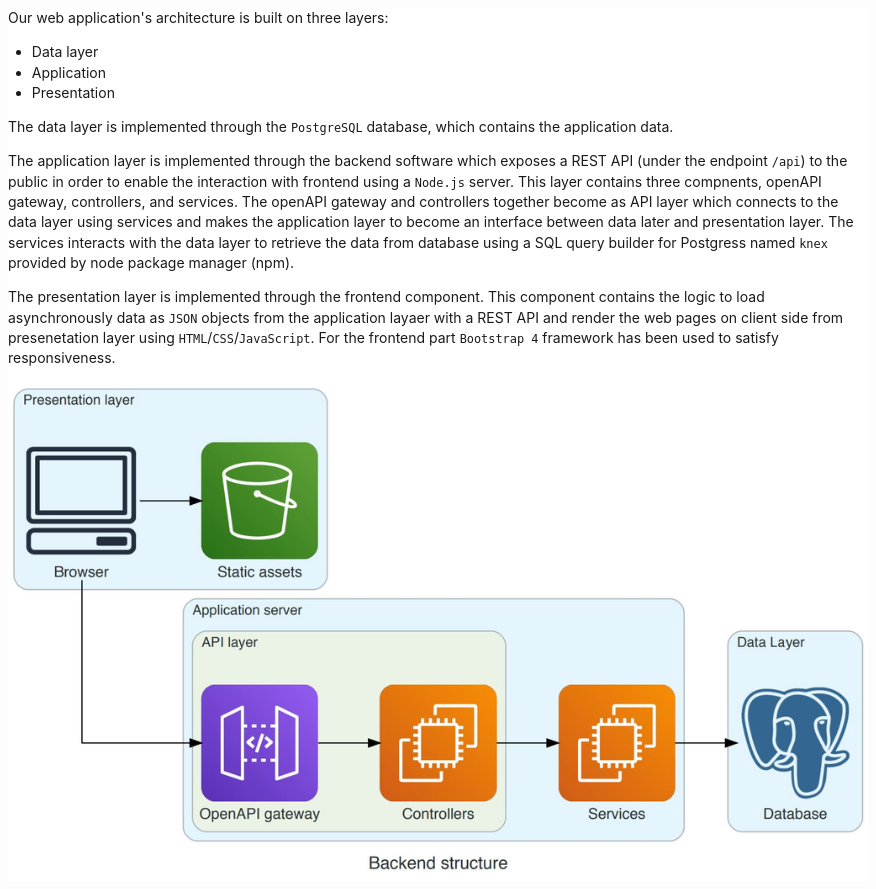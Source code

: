 
Our web application's architecture is built on three layers:
<ul>
<li>Data layer</li>
<li>Application</li>
<li>Presentation</li>
</ul>

The data layer is implemented through the <code>PostgreSQL</code> database, which contains the application data.

The application layer is implemented through the backend software which exposes a REST API (under the endpoint <code>/api</code>) to the public in order to enable the interaction with frontend using a <code>Node.js</code> server. This layer contains three compnents, openAPI gateway, controllers, and services. The openAPI gateway and controllers together become as API layer which connects to the data layer using services and makes the application layer to become an interface between data later and presentation layer. The services interacts with the data layer to retrieve the data from database using a SQL query builder for Postgress named <code>knex</code> provided by node package manager (npm).

The presentation layer is implemented through the frontend component. This component contains the logic to load asynchronously data as <code>JSON</code> objects from the application layaer with a REST API and render the web pages on client side from presenetation layer using <code>HTML</code>/<code>CSS</code>/<code>JavaScript</code>. For the frontend part <code>Bootstrap 4</code> framework has been used to satisfy responsiveness.


![Backend Structure](img/backend-structur.jpg "Backend Structure")
